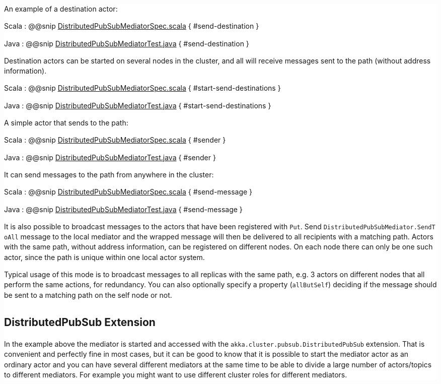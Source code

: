 An example of a destination actor:

Scala
:  @@snip [DistributedPubSubMediatorSpec.scala](/akka-cluster-tools/src/multi-jvm/scala/akka/cluster/pubsub/DistributedPubSubMediatorSpec.scala) { #send-destination }

Java
:  @@snip [DistributedPubSubMediatorTest.java](/akka-cluster-tools/src/test/java/akka/cluster/pubsub/DistributedPubSubMediatorTest.java) { #send-destination }

Destination actors can be started on several nodes in the cluster, and all will receive
messages sent to the path (without address information).

Scala
:  @@snip [DistributedPubSubMediatorSpec.scala](/akka-cluster-tools/src/multi-jvm/scala/akka/cluster/pubsub/DistributedPubSubMediatorSpec.scala) { #start-send-destinations }

Java
:  @@snip [DistributedPubSubMediatorTest.java](/akka-cluster-tools/src/test/java/akka/cluster/pubsub/DistributedPubSubMediatorTest.java) { #start-send-destinations }

A simple actor that sends to the path:

Scala
:  @@snip [DistributedPubSubMediatorSpec.scala](/akka-cluster-tools/src/multi-jvm/scala/akka/cluster/pubsub/DistributedPubSubMediatorSpec.scala) { #sender }

Java
:  @@snip [DistributedPubSubMediatorTest.java](/akka-cluster-tools/src/test/java/akka/cluster/pubsub/DistributedPubSubMediatorTest.java) { #sender }

It can send messages to the path from anywhere in the cluster:

Scala
:  @@snip [DistributedPubSubMediatorSpec.scala](/akka-cluster-tools/src/multi-jvm/scala/akka/cluster/pubsub/DistributedPubSubMediatorSpec.scala) { #send-message }

Java
:  @@snip [DistributedPubSubMediatorTest.java](/akka-cluster-tools/src/test/java/akka/cluster/pubsub/DistributedPubSubMediatorTest.java) { #send-message }

It is also possible to broadcast messages to the actors that have been registered with
`Put`. Send `DistributedPubSubMediator.SendToAll` message to the local mediator and the wrapped message
will then be delivered to all recipients with a matching path. Actors with
the same path, without address information, can be registered on different nodes.
On each node there can only be one such actor, since the path is unique within one
local actor system.

Typical usage of this mode is to broadcast messages to all replicas
with the same path, e.g. 3 actors on different nodes that all perform the same actions,
for redundancy. You can also optionally specify a property (`allButSelf`) deciding
if the message should be sent to a matching path on the self node or not.

## DistributedPubSub Extension

In the example above the mediator is started and accessed with the `akka.cluster.pubsub.DistributedPubSub` extension.
That is convenient and perfectly fine in most cases, but it can be good to know that it is possible to
start the mediator actor as an ordinary actor and you can have several different mediators at the same
time to be able to divide a large number of actors/topics to different mediators. For example you might
want to use different cluster roles for different mediators.
